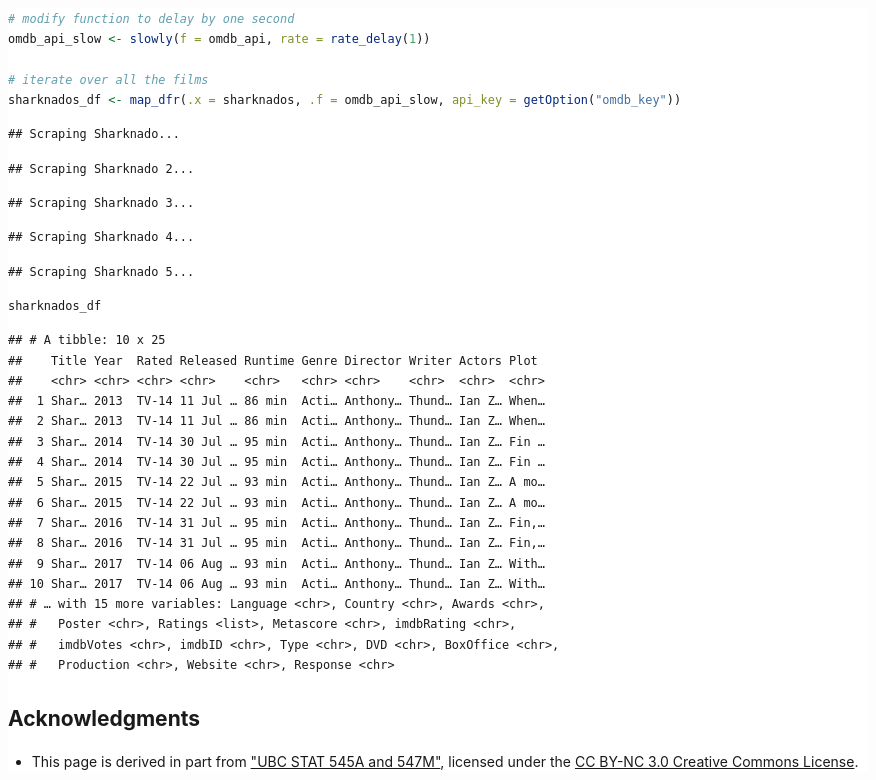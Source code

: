 
```r
# modify function to delay by one second
omdb_api_slow <- slowly(f = omdb_api, rate = rate_delay(1))

# iterate over all the films
sharknados_df <- map_dfr(.x = sharknados, .f = omdb_api_slow, api_key = getOption("omdb_key"))
```

```
## Scraping Sharknado...
```

```
## Scraping Sharknado 2...
```

```
## Scraping Sharknado 3...
```

```
## Scraping Sharknado 4...
```

```
## Scraping Sharknado 5...
```

```r
sharknados_df
```

```
## # A tibble: 10 x 25
##    Title Year  Rated Released Runtime Genre Director Writer Actors Plot 
##    <chr> <chr> <chr> <chr>    <chr>   <chr> <chr>    <chr>  <chr>  <chr>
##  1 Shar… 2013  TV-14 11 Jul … 86 min  Acti… Anthony… Thund… Ian Z… When…
##  2 Shar… 2013  TV-14 11 Jul … 86 min  Acti… Anthony… Thund… Ian Z… When…
##  3 Shar… 2014  TV-14 30 Jul … 95 min  Acti… Anthony… Thund… Ian Z… Fin …
##  4 Shar… 2014  TV-14 30 Jul … 95 min  Acti… Anthony… Thund… Ian Z… Fin …
##  5 Shar… 2015  TV-14 22 Jul … 93 min  Acti… Anthony… Thund… Ian Z… A mo…
##  6 Shar… 2015  TV-14 22 Jul … 93 min  Acti… Anthony… Thund… Ian Z… A mo…
##  7 Shar… 2016  TV-14 31 Jul … 95 min  Acti… Anthony… Thund… Ian Z… Fin,…
##  8 Shar… 2016  TV-14 31 Jul … 95 min  Acti… Anthony… Thund… Ian Z… Fin,…
##  9 Shar… 2017  TV-14 06 Aug … 93 min  Acti… Anthony… Thund… Ian Z… With…
## 10 Shar… 2017  TV-14 06 Aug … 93 min  Acti… Anthony… Thund… Ian Z… With…
## # … with 15 more variables: Language <chr>, Country <chr>, Awards <chr>,
## #   Poster <chr>, Ratings <list>, Metascore <chr>, imdbRating <chr>,
## #   imdbVotes <chr>, imdbID <chr>, Type <chr>, DVD <chr>, BoxOffice <chr>,
## #   Production <chr>, Website <chr>, Response <chr>
```

## Acknowledgments


* This page is derived in part from ["UBC STAT 545A and 547M"](http://stat545.com), licensed under the [CC BY-NC 3.0 Creative Commons License](https://creativecommons.org/licenses/by-nc/3.0/).

